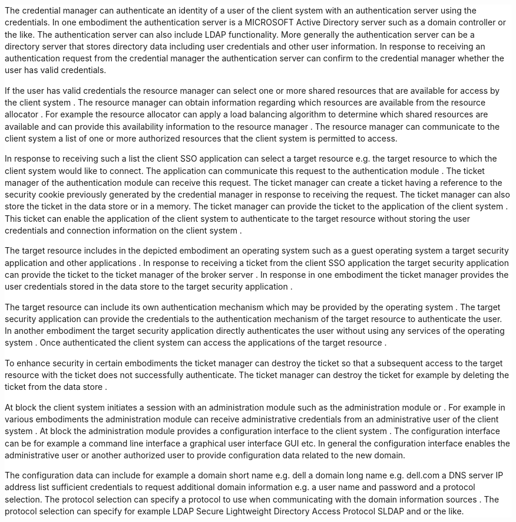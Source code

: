 The credential manager can authenticate an identity of a user of the client system with an authentication server using the credentials. In one embodiment the authentication server is a MICROSOFT Active Directory server such as a domain controller or the like. The authentication server can also include LDAP functionality. More generally the authentication server can be a directory server that stores directory data including user credentials and other user information. In response to receiving an authentication request from the credential manager the authentication server can confirm to the credential manager whether the user has valid credentials.

If the user has valid credentials the resource manager can select one or more shared resources that are available for access by the client system . The resource manager can obtain information regarding which resources are available from the resource allocator . For example the resource allocator can apply a load balancing algorithm to determine which shared resources are available and can provide this availability information to the resource manager . The resource manager can communicate to the client system a list of one or more authorized resources that the client system is permitted to access.

In response to receiving such a list the client SSO application can select a target resource e.g. the target resource to which the client system would like to connect. The application can communicate this request to the authentication module . The ticket manager of the authentication module can receive this request. The ticket manager can create a ticket having a reference to the security cookie previously generated by the credential manager in response to receiving the request. The ticket manager can also store the ticket in the data store or in a memory. The ticket manager can provide the ticket to the application of the client system . This ticket can enable the application of the client system to authenticate to the target resource without storing the user credentials and connection information on the client system .

The target resource includes in the depicted embodiment an operating system such as a guest operating system a target security application and other applications . In response to receiving a ticket from the client SSO application the target security application can provide the ticket to the ticket manager of the broker server . In response in one embodiment the ticket manager provides the user credentials stored in the data store to the target security application .

The target resource can include its own authentication mechanism which may be provided by the operating system . The target security application can provide the credentials to the authentication mechanism of the target resource to authenticate the user. In another embodiment the target security application directly authenticates the user without using any services of the operating system . Once authenticated the client system can access the applications of the target resource .

To enhance security in certain embodiments the ticket manager can destroy the ticket so that a subsequent access to the target resource with the ticket does not successfully authenticate. The ticket manager can destroy the ticket for example by deleting the ticket from the data store .

At block the client system initiates a session with an administration module such as the administration module or . For example in various embodiments the administration module can receive administrative credentials from an administrative user of the client system . At block the administration module provides a configuration interface to the client system . The configuration interface can be for example a command line interface a graphical user interface GUI etc. In general the configuration interface enables the administrative user or another authorized user to provide configuration data related to the new domain.

The configuration data can include for example a domain short name e.g. dell a domain long name e.g. dell.com a DNS server IP address list sufficient credentials to request additional domain information e.g. a user name and password and a protocol selection. The protocol selection can specify a protocol to use when communicating with the domain information sources . The protocol selection can specify for example LDAP Secure Lightweight Directory Access Protocol SLDAP and or the like.
